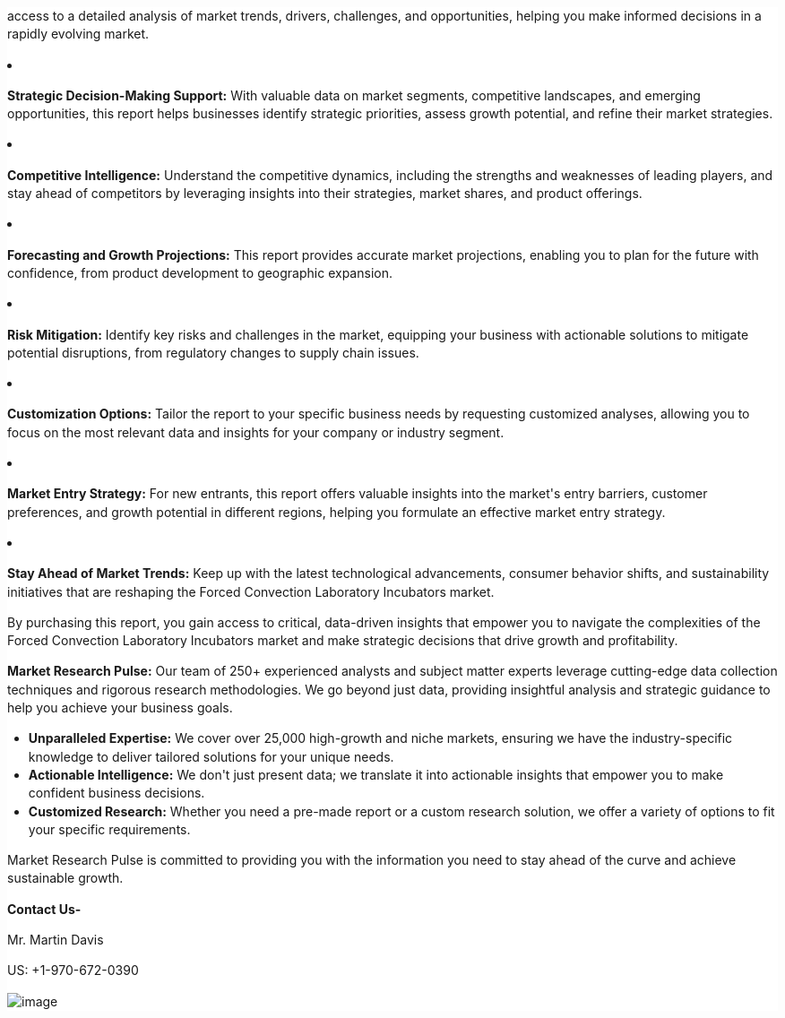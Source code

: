 access to a detailed analysis of market trends, drivers, challenges, and opportunities, helping you make informed decisions in a rapidly evolving market.</p></li><li><p><strong>Strategic Decision-Making Support:</strong> With valuable data on market segments, competitive landscapes, and emerging opportunities, this report helps businesses identify strategic priorities, assess growth potential, and refine their market strategies.</p></li><li><p><strong>Competitive Intelligence:</strong> Understand the competitive dynamics, including the strengths and weaknesses of leading players, and stay ahead of competitors by leveraging insights into their strategies, market shares, and product offerings.</p></li><li><p><strong>Forecasting and Growth Projections:</strong> This report provides accurate market projections, enabling you to plan for the future with confidence, from product development to geographic expansion.</p></li><li><p><strong>Risk Mitigation:</strong> Identify key risks and challenges in the market, equipping your business with actionable solutions to mitigate potential disruptions, from regulatory changes to supply chain issues.</p></li><li><p><strong>Customization Options:</strong> Tailor the report to your specific business needs by requesting customized analyses, allowing you to focus on the most relevant data and insights for your company or industry segment.</p></li><li><p><strong>Market Entry Strategy:</strong> For new entrants, this report offers valuable insights into the market's entry barriers, customer preferences, and growth potential in different regions, helping you formulate an effective market entry strategy.</p></li><li><p><strong>Stay Ahead of Market Trends:</strong> Keep up with the latest technological advancements, consumer behavior shifts, and sustainability initiatives that are reshaping the Forced Convection Laboratory Incubators market.</p></li></ol><p>By purchasing this report, you gain access to critical, data-driven insights that empower you to navigate the complexities of the Forced Convection Laboratory Incubators market and make strategic decisions that drive growth and profitability.</p><p><strong>Market Research Pulse:</strong>&nbsp;Our team of 250+ experienced analysts and subject matter experts leverage cutting-edge data collection techniques and rigorous research methodologies. We go beyond just data, providing insightful analysis and strategic guidance to help you achieve your business goals.</p><ul><li><strong>Unparalleled Expertise:</strong>&nbsp;We cover over 25,000 high-growth and niche markets, ensuring we have the industry-specific knowledge to deliver tailored solutions for your unique needs.</li><li><strong>Actionable Intelligence:</strong>&nbsp;We don't just present data; we translate it into actionable insights that empower you to make confident business decisions.</li><li><strong>Customized Research:</strong>&nbsp;Whether you need a pre-made report or a custom research solution, we offer a variety of options to fit your specific requirements.</li></ul><p>Market Research Pulse is committed to providing you with the information you need to stay ahead of the curve and achieve sustainable growth.</p><p><strong>Contact Us-</strong></p><p>Mr. Martin Davis</p><p>US: +1-970-672-0390</p>
![image](https://github.com/user-attachments/assets/e04651ee-1f18-4de4-ae98-571d1b5230e9)
